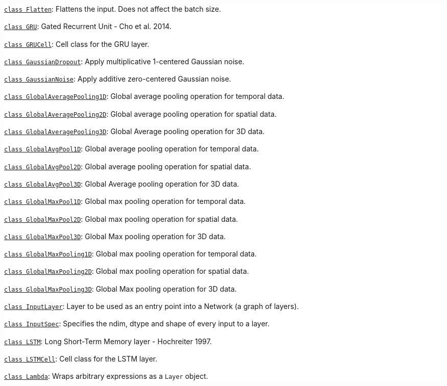 [`class Flatten`](../../tf/keras/layers/Flatten.md): Flattens the input. Does not affect the batch size.

[`class GRU`](../../tf/keras/layers/GRU.md): Gated Recurrent Unit - Cho et al. 2014.

[`class GRUCell`](../../tf/keras/layers/GRUCell.md): Cell class for the GRU layer.

[`class GaussianDropout`](../../tf/keras/layers/GaussianDropout.md): Apply multiplicative 1-centered Gaussian noise.

[`class GaussianNoise`](../../tf/keras/layers/GaussianNoise.md): Apply additive zero-centered Gaussian noise.

[`class GlobalAveragePooling1D`](../../tf/keras/layers/GlobalAveragePooling1D.md): Global average pooling operation for temporal data.

[`class GlobalAveragePooling2D`](../../tf/keras/layers/GlobalAveragePooling2D.md): Global average pooling operation for spatial data.

[`class GlobalAveragePooling3D`](../../tf/keras/layers/GlobalAveragePooling3D.md): Global Average pooling operation for 3D data.

[`class GlobalAvgPool1D`](../../tf/keras/layers/GlobalAveragePooling1D.md): Global average pooling operation for temporal data.

[`class GlobalAvgPool2D`](../../tf/keras/layers/GlobalAveragePooling2D.md): Global average pooling operation for spatial data.

[`class GlobalAvgPool3D`](../../tf/keras/layers/GlobalAveragePooling3D.md): Global Average pooling operation for 3D data.

[`class GlobalMaxPool1D`](../../tf/keras/layers/GlobalMaxPool1D.md): Global max pooling operation for temporal data.

[`class GlobalMaxPool2D`](../../tf/keras/layers/GlobalMaxPool2D.md): Global max pooling operation for spatial data.

[`class GlobalMaxPool3D`](../../tf/keras/layers/GlobalMaxPool3D.md): Global Max pooling operation for 3D data.

[`class GlobalMaxPooling1D`](../../tf/keras/layers/GlobalMaxPool1D.md): Global max pooling operation for temporal data.

[`class GlobalMaxPooling2D`](../../tf/keras/layers/GlobalMaxPool2D.md): Global max pooling operation for spatial data.

[`class GlobalMaxPooling3D`](../../tf/keras/layers/GlobalMaxPool3D.md): Global Max pooling operation for 3D data.

[`class InputLayer`](../../tf/keras/layers/InputLayer.md): Layer to be used as an entry point into a Network (a graph of layers).

[`class InputSpec`](../../tf/layers/InputSpec.md): Specifies the ndim, dtype and shape of every input to a layer.

[`class LSTM`](../../tf/keras/layers/LSTM.md): Long Short-Term Memory layer - Hochreiter 1997.

[`class LSTMCell`](../../tf/keras/layers/LSTMCell.md): Cell class for the LSTM layer.

[`class Lambda`](../../tf/keras/layers/Lambda.md): Wraps arbitrary expressions as a `Layer` object.
